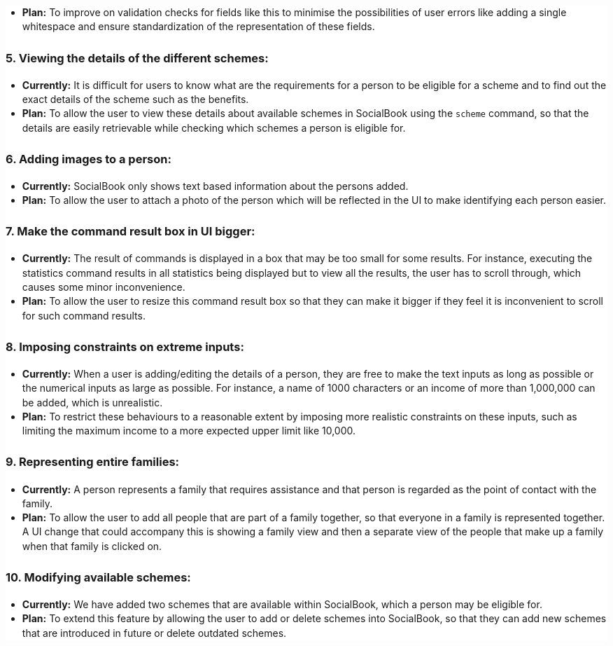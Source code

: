 - **Plan:** To improve on validation checks for fields like this to minimise the possibilities of user errors like adding a single whitespace and ensure standardization of the representation of these fields.
### 5. **Viewing the details of the different schemes:**
- **Currently:** It is difficult for users to know what are the requirements for a person to be eligible for a scheme and to find out the exact details of the scheme such as the benefits.
- **Plan:** To allow the user to view these details about available schemes in SocialBook using the `scheme` command, so that the details are easily retrievable while checking which schemes a person is eligible for.
### 6. **Adding images to a person:**
- **Currently:** SocialBook only shows text based information about the persons added.
- **Plan:** To allow the user to attach a photo of the person which will be reflected in the UI to make identifying each person easier.
### 7. **Make the command result box in UI bigger:**
- **Currently:** The result of commands is displayed in a box that may be too small for some results. For instance, executing the statistics command results in all statistics being displayed but to view all the results, the user has to scroll through, which causes some minor inconvenience.
- **Plan:** To allow the user to resize this command result box so that they can make it bigger if they feel it is inconvenient to scroll for such command results.
### 8. **Imposing constraints on extreme inputs:**
- **Currently:** When a user is adding/editing the details of a person, they are free to make the text inputs as long as possible or the numerical inputs as large as possible. For instance, a name of 1000 characters or an income of more than 1,000,000 can be added, which is unrealistic.
- **Plan:** To restrict these behaviours to a reasonable extent by imposing more realistic constraints on these inputs, such as limiting the maximum income to a more expected upper limit like 10,000.
### 9. **Representing entire families:**
- **Currently:** A person represents a family that requires assistance and that person is regarded as the point of contact with the family.
- **Plan:** To allow the user to add all people that are part of a family together, so that everyone in a family is represented together. A UI change that could accompany this is showing a family view and then a separate view of the people that make up a family when that family is clicked on.
### 10. **Modifying available schemes:**
- **Currently:** We have added two schemes that are available within SocialBook, which a person may be eligible for.
- **Plan:** To extend this feature by allowing the user to add or delete schemes into SocialBook, so that they can add new schemes that are introduced in future or delete outdated schemes.

